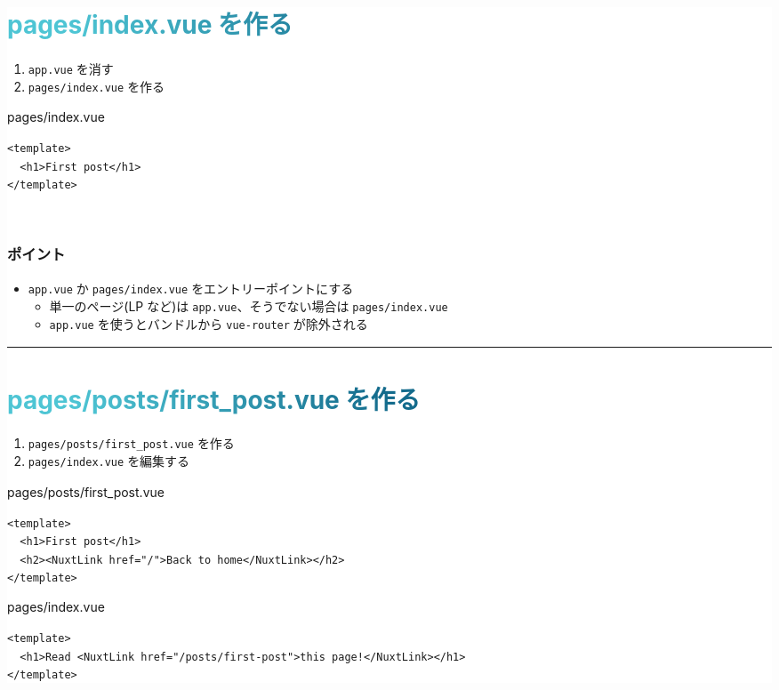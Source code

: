 
# pages/index.vue を作る

1. `app.vue` を消す
2. `pages/index.vue` を作る

pages/index.vue

```vue
<template>
  <h1>First post</h1>
</template>
```

<br>

### ポイント

- `app.vue` か `pages/index.vue` をエントリーポイントにする
  - 単一のページ(LP など)は `app.vue`、そうでない場合は `pages/index.vue`
  - `app.vue` を使うとバンドルから `vue-router` が除外される

<style>
h1 {
  background-image: linear-gradient(45deg, #4EC5D4 10%, #146b8c 50%);
  -webkit-background-clip: text;
  -moz-background-clip: text;
  -webkit-text-fill-color: transparent;
  -moz-text-fill-color: transparent;
}
</style>

---

# pages/posts/first_post.vue を作る

1. `pages/posts/first_post.vue` を作る
2. `pages/index.vue` を編集する

pages/posts/first_post.vue

```vue
<template>
  <h1>First post</h1>
  <h2><NuxtLink href="/">Back to home</NuxtLink></h2>
</template>
```

pages/index.vue

```vue
<template>
  <h1>Read <NuxtLink href="/posts/first-post">this page!</NuxtLink></h1>
</template>
```
